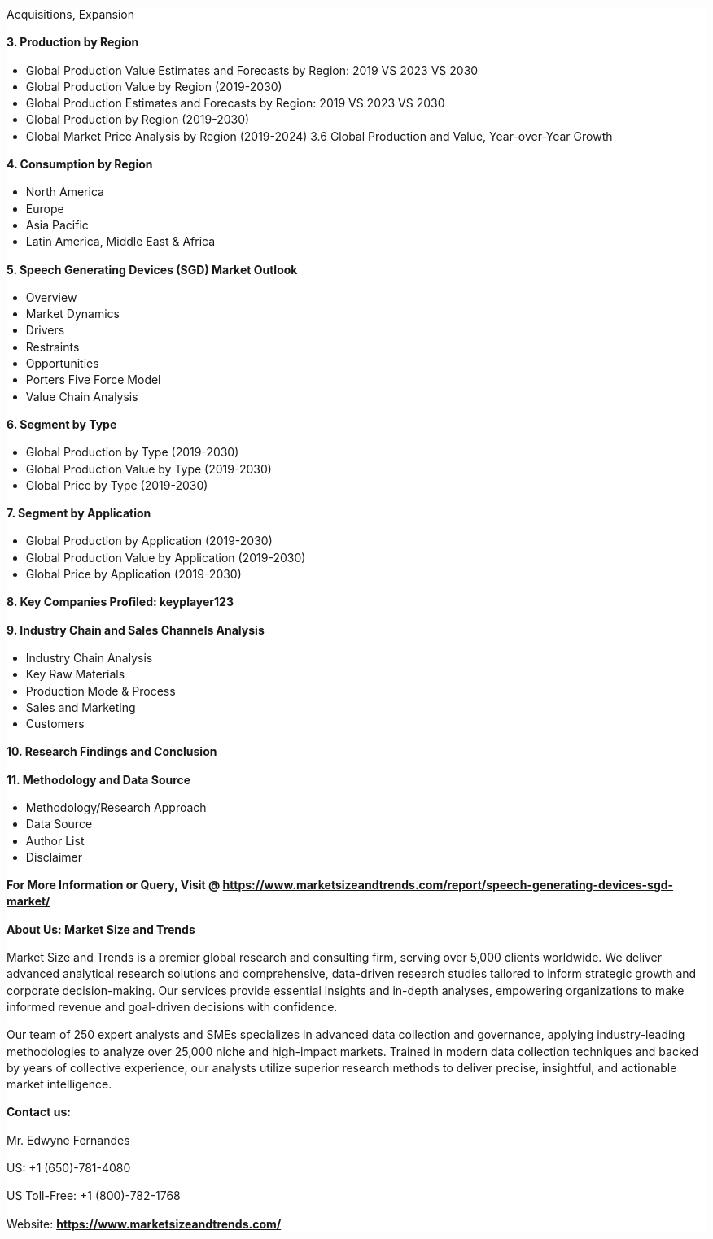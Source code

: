 Acquisitions, Expansion</li></ul><p><strong>3. Production by Region</strong></p><ul><li>Global Production Value Estimates and Forecasts by Region: 2019 VS 2023 VS 2030</li><li>Global Production Value by Region (2019-2030)</li><li>Global Production Estimates and Forecasts by Region: 2019 VS 2023 VS 2030</li><li>Global Production by Region (2019-2030)</li><li>Global Market Price Analysis by Region (2019-2024) 3.6 Global Production and Value, Year-over-Year Growth</li></ul><p><strong>4. Consumption by Region</strong></p><ul><li>North America</li><li>Europe</li><li>Asia Pacific</li><li>Latin America, Middle East &amp; Africa</li></ul><p><strong>5. Speech Generating Devices (SGD) Market Outlook</strong></p><ul><li>Overview</li><li>Market Dynamics</li><li>Drivers</li><li>Restraints</li><li>Opportunities</li><li>Porters Five Force Model</li><li>Value Chain Analysis&nbsp;</li></ul><p><strong>6. Segment by Type</strong></p><ul><li>Global Production by Type (2019-2030)</li><li>Global Production Value by Type (2019-2030)</li><li>Global Price by Type (2019-2030)</li></ul><p><strong>7. Segment by Application</strong></p><ul><li>Global Production by Application (2019-2030)</li><li>Global Production Value by Application (2019-2030)</li><li>Global Price by Application (2019-2030)</li></ul><p><strong>8. Key Companies Profiled: keyplayer123</strong></p><p><strong>9. Industry Chain and Sales Channels Analysis</strong></p><ul><li>Industry Chain Analysis</li><li>Key Raw Materials</li><li>Production Mode &amp; Process</li><li>Sales and Marketing</li><li>Customers</li></ul><p><strong>10. Research Findings and Conclusion</strong></p><p><strong>11. Methodology and Data Source</strong></p><ul><li>Methodology/Research Approach</li><li>Data Source</li><li>Author List</li><li>Disclaimer</li></ul></p><p><strong>For More Information or Query, Visit @ <a href="https://www.marketsizeandtrends.com/report/speech-generating-devices-sgd-market/">https://www.marketsizeandtrends.com/report/speech-generating-devices-sgd-market/</a></strong></p><p><strong>About Us: Market Size and Trends</strong></p><p>Market Size and Trends is a premier global research and consulting firm, serving over 5,000 clients worldwide. We deliver advanced analytical research solutions and comprehensive, data-driven research studies tailored to inform strategic growth and corporate decision-making. Our services provide essential insights and in-depth analyses, empowering organizations to make informed revenue and goal-driven decisions with confidence.</p><p>Our team of 250 expert analysts and SMEs specializes in advanced data collection and governance, applying industry-leading methodologies to analyze over 25,000 niche and high-impact markets. Trained in modern data collection techniques and backed by years of collective experience, our analysts utilize superior research methods to deliver precise, insightful, and actionable market intelligence.</p><p><strong>Contact us:</strong></p><p>Mr. Edwyne Fernandes</p><p>US: +1 (650)-781-4080</p><p>US Toll-Free: +1 (800)-782-1768</p><p>Website: <strong><a href="https://www.marketsizeandtrends.com/">https://www.marketsizeandtrends.com/</a></strong></p>
